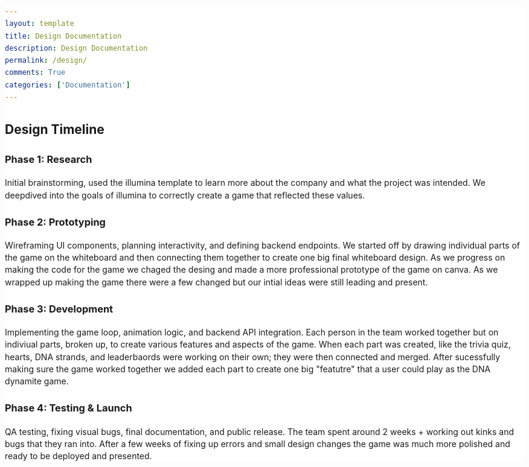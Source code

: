```yaml
---
layout: template
title: Design Documentation
description: Design Documentation
permalink: /design/
comments: True
categories: ['Documentation']
---
```


<section class="bg-white dark:bg-slate-900 py-24 px-4 sm:px-6 lg:px-8">
  <div class="max-w-4xl mx-auto">
    <h2 class="text-3xl font-bold text-center text-slate-800 dark:text-white mb-12">Design Timeline</h2>
    <div class="relative border-l-2 border-blue-500 dark:border-blue-400 pl-6">
      <div class="mb-10 ml-4">
        <div class="absolute w-4 h-4 bg-blue-500 rounded-full -left-2 top-1"></div>
        <h3 class="text-xl font-semibold text-slate-900 dark:text-white">Phase 1: Research</h3>
        <p class="mt-2 text-sm text-slate-700 dark:text-slate-300">Initial brainstorming, used the illumina template to learn more about the company and what the project was intended. We deepdived into the goals of illumina to correctly create a game that reflected these values.</p>
      </div>
      <div class="mb-10 ml-4">
        <div class="absolute w-4 h-4 bg-blue-500 rounded-full -left-2 top-1"></div>
        <h3 class="text-xl font-semibold text-slate-900 dark:text-white">Phase 2: Prototyping</h3>
        <p class="mt-2 text-sm text-slate-700 dark:text-slate-300">Wireframing UI components, planning interactivity, and defining backend endpoints. We started off by drawing individual parts of the game on the whiteboard and then connecting them together to create one big final whiteboard design. As we progress on making the code for the game we chaged the desing and made a more professional prototype of the game on canva. As we wrapped up making the game there were a few changed but our intial ideas were still leading and present.</p>
      </div>
      <div class="mb-10 ml-4">
        <div class="absolute w-4 h-4 bg-blue-500 rounded-full -left-2 top-1"></div>
        <h3 class="text-xl font-semibold text-slate-900 dark:text-white">Phase 3: Development</h3>
        <p class="mt-2 text-sm text-slate-700 dark:text-slate-300">Implementing the game loop, animation logic, and backend API integration. Each person in the team worked together but on indiviual parts, broken up, to create various features and aspects of the game. When each part was created, like the trivia quiz, hearts, DNA strands, and leaderbaords were working on their own; they were then connected and merged. After sucessfully making sure the game worked together we added each part to create one big "featutre" that a user could play as the DNA dynamite game. </p>
      </div>
      <div class="ml-4">
        <div class="absolute w-4 h-4 bg-blue-500 rounded-full -left-2 top-1"></div>
        <h3 class="text-xl font-semibold text-slate-900 dark:text-white">Phase 4: Testing & Launch</h3>
        <p class="mt-2 text-sm text-slate-700 dark:text-slate-300">QA testing, fixing visual bugs, final documentation, and public release. The team spent around 2 weeks + working out kinks and bugs that they ran into. After a few weeks of fixing up errors and small design changes the game was much more polished and ready to be deployed and presented.</p>
      </div>
    </div>
  </div>
</section>
